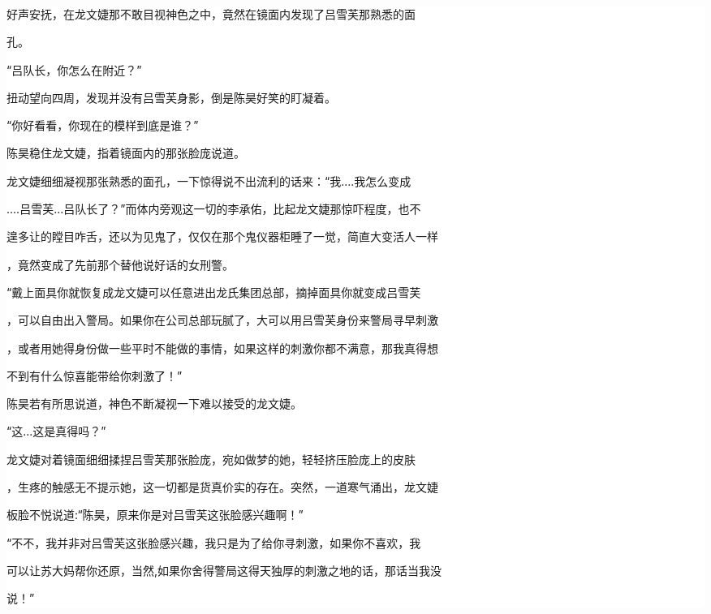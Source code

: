 好声安抚，在龙文婕那不敢目视神色之中，竟然在镜面内发现了吕雪芙那熟悉的面

孔。

“吕队长，你怎么在附近？”





扭动望向四周，发现并没有吕雪芙身影，倒是陈昊好笑的盯凝着。



“你好看看，你现在的模样到底是谁？”







陈昊稳住龙文婕，指着镜面内的那张脸庞说道。





龙文婕细细凝视那张熟悉的面孔，一下惊得说不出流利的话来：“我....我怎么变成

....吕雪芙...吕队长了？”而体内旁观这一切的李承佑，比起龙文婕那惊吓程度，也不

遑多让的瞠目咋舌，还以为见鬼了，仅仅在那个鬼仪器柜睡了一觉，简直大变活人一样

，竟然变成了先前那个替他说好话的女刑警。



“戴上面具你就恢复成龙文婕可以任意进出龙氏集团总部，摘掉面具你就变成吕雪芙

，可以自由出入警局。如果你在公司总部玩腻了，大可以用吕雪芙身份来警局寻早刺激

，或者用她得身份做一些平时不能做的事情，如果这样的刺激你都不满意，那我真得想

不到有什么惊喜能带给你刺激了！”





陈昊若有所思说道，神色不断凝视一下难以接受的龙文婕。



“这...这是真得吗？”





龙文婕对着镜面细细揉捏吕雪芙那张脸庞，宛如做梦的她，轻轻挤压脸庞上的皮肤

，生疼的触感无不提示她，这一切都是货真价实的存在。突然，一道寒气涌出，龙文婕

板脸不悦说道:“陈昊，原来你是对吕雪芙这张脸感兴趣啊！”





“不不，我并非对吕雪芙这张脸感兴趣，我只是为了给你寻刺激，如果你不喜欢，我

可以让苏大妈帮你还原，当然,如果你舍得警局这得天独厚的刺激之地的话，那话当我没

说！”
